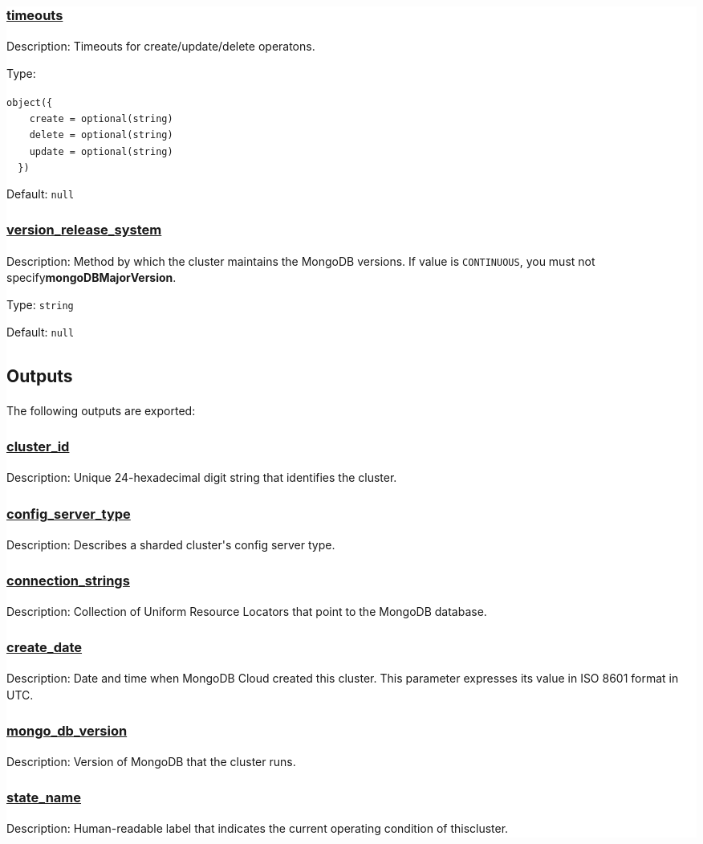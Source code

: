 ### <a name="input_timeouts"></a> [timeouts](#input\_timeouts)

Description: Timeouts for create/update/delete operatons.

Type:

```hcl
object({
    create = optional(string)
    delete = optional(string)
    update = optional(string)
  })
```

Default: `null`

### <a name="input_version_release_system"></a> [version\_release\_system](#input\_version\_release\_system)

Description: Method by which the cluster maintains the MongoDB versions. If value is `CONTINUOUS`, you must not specify**mongoDBMajorVersion**.

Type: `string`

Default: `null`

## Outputs

The following outputs are exported:

### <a name="output_cluster_id"></a> [cluster\_id](#output\_cluster\_id)

Description: Unique 24-hexadecimal digit string that identifies the cluster.

### <a name="output_config_server_type"></a> [config\_server\_type](#output\_config\_server\_type)

Description: Describes a sharded cluster's config server type.

### <a name="output_connection_strings"></a> [connection\_strings](#output\_connection\_strings)

Description: Collection of Uniform Resource Locators that point to the MongoDB database.

### <a name="output_create_date"></a> [create\_date](#output\_create\_date)

Description: Date and time when MongoDB Cloud created this cluster. This parameter expresses its value in ISO 8601 format in UTC.

### <a name="output_mongo_db_version"></a> [mongo\_db\_version](#output\_mongo\_db\_version)

Description: Version of MongoDB that the cluster runs.

### <a name="output_state_name"></a> [state\_name](#output\_state\_name)

Description: Human-readable label that indicates the current operating condition of thiscluster.

